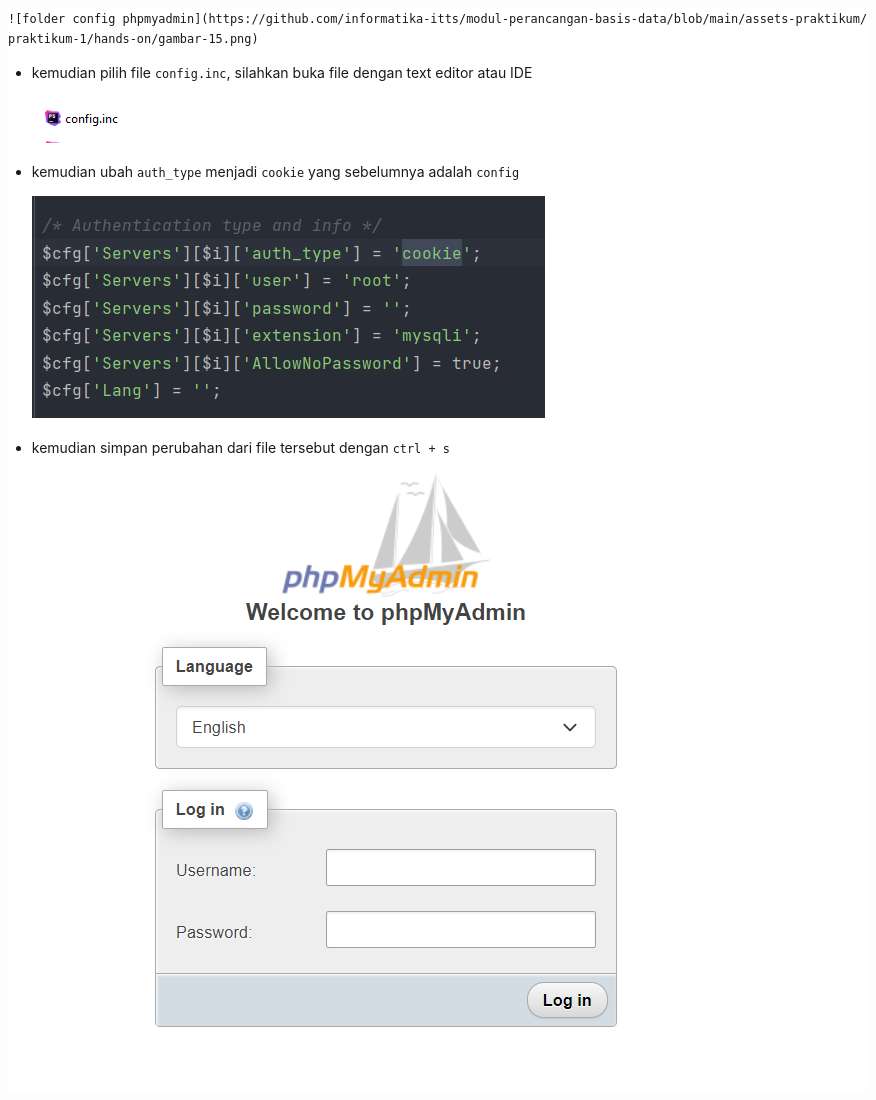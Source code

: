     ![folder config phpmyadmin](https://github.com/informatika-itts/modul-perancangan-basis-data/blob/main/assets-praktikum/praktikum-1/hands-on/gambar-15.png)

* kemudian pilih file `config.inc`, silahkan buka file dengan text editor atau IDE

    ![config.inc](https://github.com/informatika-itts/modul-perancangan-basis-data/blob/main/assets-praktikum/praktikum-1/hands-on/gambar-16.png)

* kemudian ubah `auth_type` menjadi `cookie` yang sebelumnya adalah `config`

    ![ubah auth](https://github.com/informatika-itts/modul-perancangan-basis-data/blob/main/assets-praktikum/praktikum-1/hands-on/gambar-17.png)

* kemudian simpan perubahan dari file tersebut dengan `ctrl + s`

![halaman utama](https://github.com/informatika-itts/modul-perancangan-basis-data/blob/main/assets-praktikum/praktikum-1/hands-on/gambar-18.png)

